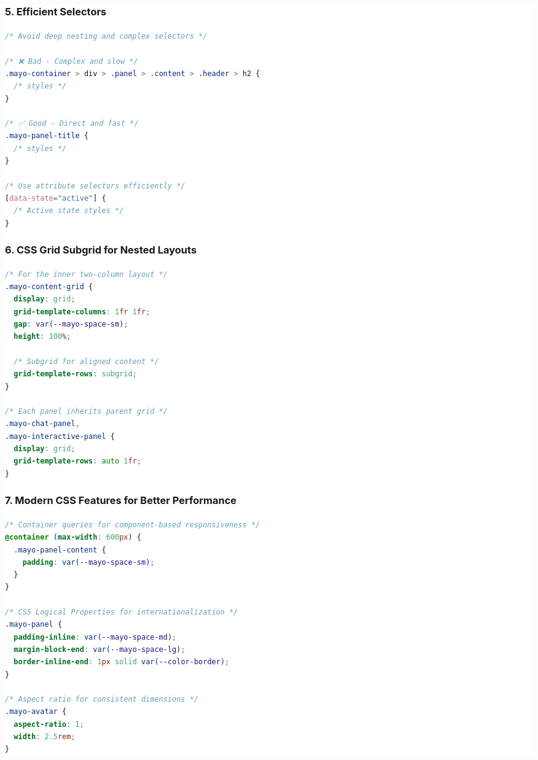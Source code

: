 ### 5. Efficient Selectors
```css
/* Avoid deep nesting and complex selectors */

/* ❌ Bad - Complex and slow */
.mayo-container > div > .panel > .content > .header > h2 {
  /* styles */
}

/* ✅ Good - Direct and fast */
.mayo-panel-title {
  /* styles */
}

/* Use attribute selectors efficiently */
[data-state="active"] {
  /* Active state styles */
}
```

### 6. CSS Grid Subgrid for Nested Layouts
```css
/* For the inner two-column layout */
.mayo-content-grid {
  display: grid;
  grid-template-columns: 1fr 1fr;
  gap: var(--mayo-space-sm);
  height: 100%;
  
  /* Subgrid for aligned content */
  grid-template-rows: subgrid;
}

/* Each panel inherits parent grid */
.mayo-chat-panel,
.mayo-interactive-panel {
  display: grid;
  grid-template-rows: auto 1fr;
}
```

### 7. Modern CSS Features for Better Performance
```css
/* Container queries for component-based responsiveness */
@container (max-width: 600px) {
  .mayo-panel-content {
    padding: var(--mayo-space-sm);
  }
}

/* CSS Logical Properties for internationalization */
.mayo-panel {
  padding-inline: var(--mayo-space-md);
  margin-block-end: var(--mayo-space-lg);
  border-inline-end: 1px solid var(--color-border);
}

/* Aspect ratio for consistent dimensions */
.mayo-avatar {
  aspect-ratio: 1;
  width: 2.5rem;
}
```
